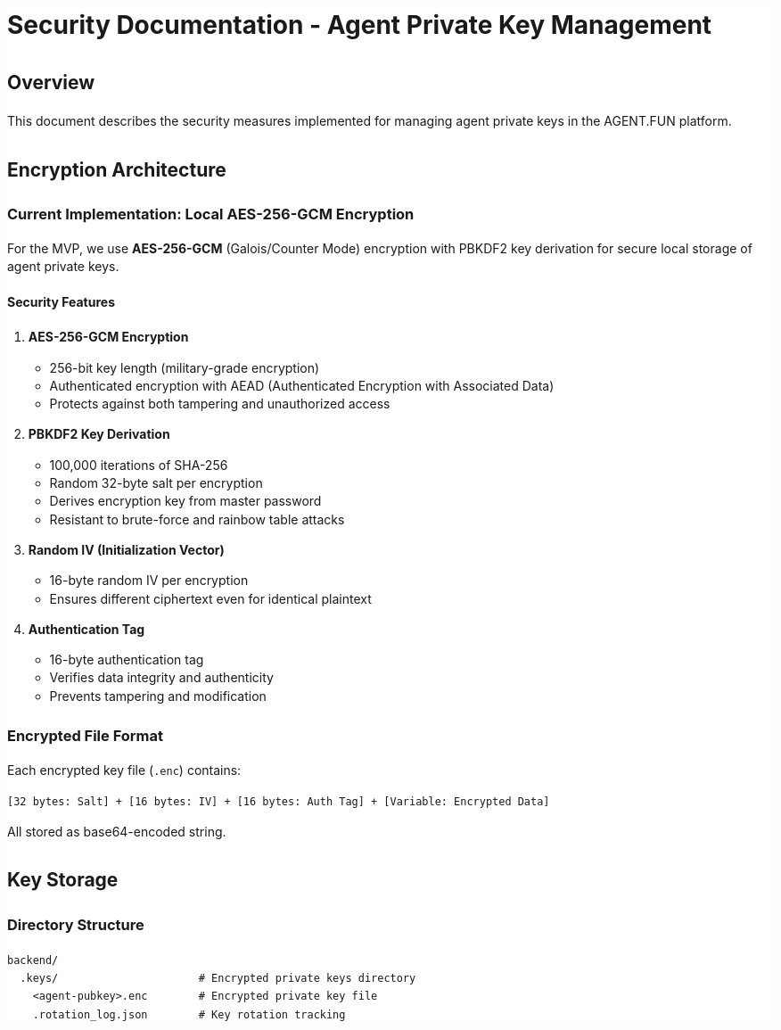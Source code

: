 # Security Documentation - Agent Private Key Management

## Overview

This document describes the security measures implemented for managing agent private keys in the AGENT.FUN platform.

## Encryption Architecture

### Current Implementation: Local AES-256-GCM Encryption

For the MVP, we use **AES-256-GCM** (Galois/Counter Mode) encryption with PBKDF2 key derivation for secure local storage of agent private keys.

#### Security Features

1. **AES-256-GCM Encryption**
   - 256-bit key length (military-grade encryption)
   - Authenticated encryption with AEAD (Authenticated Encryption with Associated Data)
   - Protects against both tampering and unauthorized access

2. **PBKDF2 Key Derivation**
   - 100,000 iterations of SHA-256
   - Random 32-byte salt per encryption
   - Derives encryption key from master password
   - Resistant to brute-force and rainbow table attacks

3. **Random IV (Initialization Vector)**
   - 16-byte random IV per encryption
   - Ensures different ciphertext even for identical plaintext

4. **Authentication Tag**
   - 16-byte authentication tag
   - Verifies data integrity and authenticity
   - Prevents tampering and modification

### Encrypted File Format

Each encrypted key file (`.enc`) contains:

```
[32 bytes: Salt] + [16 bytes: IV] + [16 bytes: Auth Tag] + [Variable: Encrypted Data]
```

All stored as base64-encoded string.

## Key Storage

### Directory Structure

```
backend/
  .keys/                      # Encrypted private keys directory
    <agent-pubkey>.enc        # Encrypted private key file
    .rotation_log.json        # Key rotation tracking
```
